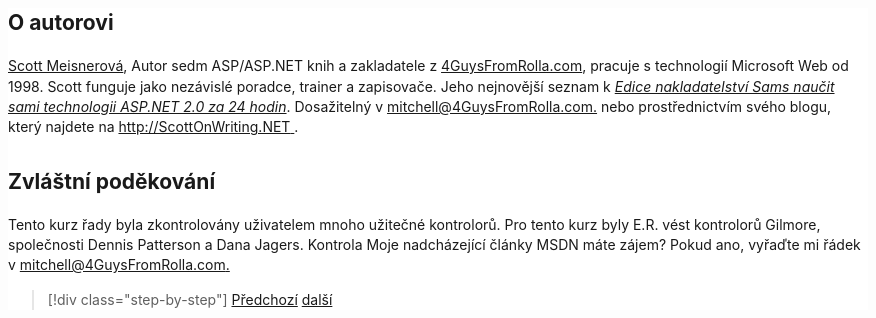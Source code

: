 ## <a name="about-the-author"></a>O autorovi

[Scott Meisnerová](http://www.4guysfromrolla.com/ScottMitchell.shtml), Autor sedm ASP/ASP.NET knih a zakladatele z [4GuysFromRolla.com](http://www.4guysfromrolla.com), pracuje s technologií Microsoft Web od 1998. Scott funguje jako nezávislé poradce, trainer a zapisovače. Jeho nejnovější seznam k [ *Edice nakladatelství Sams naučit sami technologii ASP.NET 2.0 za 24 hodin*](https://www.amazon.com/exec/obidos/ASIN/0672327384/4guysfromrollaco). Dosažitelný v [ mitchell@4GuysFromRolla.com.](mailto:mitchell@4GuysFromRolla.com) nebo prostřednictvím svého blogu, který najdete na [ http://ScottOnWriting.NET ](http://ScottOnWriting.NET).

## <a name="special-thanks-to"></a>Zvláštní poděkování

Tento kurz řady byla zkontrolovány uživatelem mnoho užitečné kontrolorů. Pro tento kurz byly E.R. vést kontrolorů Gilmore, společnosti Dennis Patterson a Dana Jagers. Kontrola Moje nadcházející články MSDN máte zájem? Pokud ano, vyřaďte mi řádek v [ mitchell@4GuysFromRolla.com.](mailto:mitchell@4GuysFromRolla.com)

> [!div class="step-by-step"]
> [Předchozí](displaying-summary-information-in-the-gridview-s-footer-cs.md)
> [další](using-templatefields-in-the-gridview-control-vb.md)

